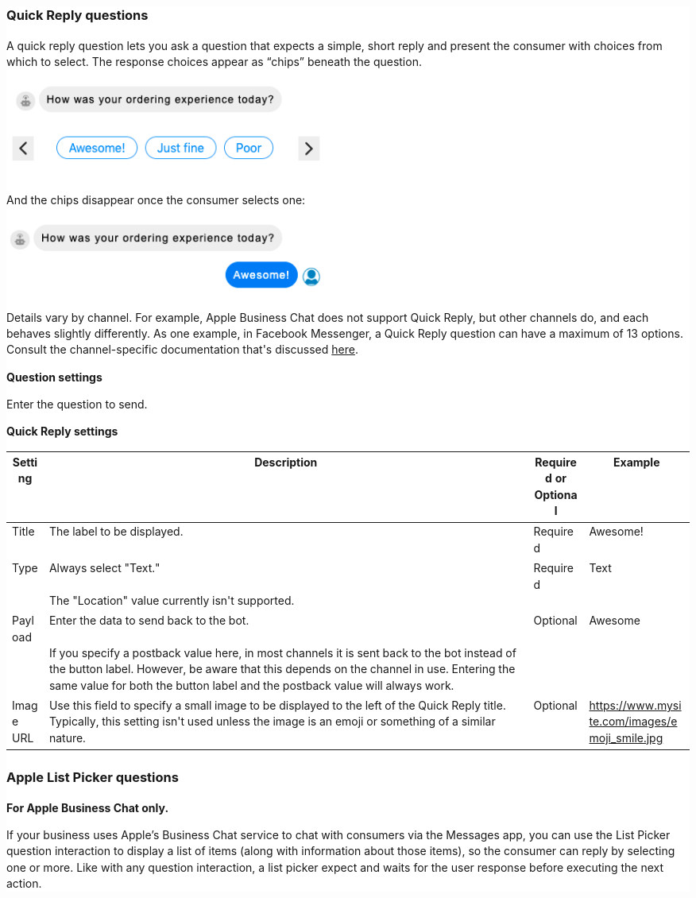 ### Quick Reply questions

A quick reply question lets you ask a question that expects a simple, short reply and present the consumer with choices from which to select. The response choices appear as “chips” beneath the question.

<img style="width:400px" src="img/ConvoBuilder/questions_quickReply1.png">

And the chips disappear once the consumer selects one:

<img style="width:400px" src="img/ConvoBuilder/questions_quickReply2.png">

Details vary by channel. For example, Apple Business Chat does not support Quick Reply, but other channels do, and each behaves slightly differently. As one example, in Facebook Messenger, a Quick Reply question can have a maximum of 13 options. Consult the channel-specific documentation that's discussed [here](conversation-builder-interactions-interaction-basics.html#general-guidelines-and-best-practices).

**Question settings**

Enter the question to send. 

**Quick Reply settings**

| Setting | Description | Required or Optional | Example |
| --- | --- | --- | --- |
| Title | The label to be displayed. | Required | Awesome! |
| Type  | Always select "Text." <br><br>The "Location" value currently isn't supported. | Required  | Text |
| Payload | Enter the data to send back to the bot.<br><br>If you specify a postback value here, in most channels it is sent back to the bot instead of the button label. However, be aware that this depends on the channel in use. Entering the same value for both the button label and the postback value will always work. | Optional | Awesome |
| Image URL | Use this field to specify a small image to be displayed to the left of the Quick Reply title. Typically, this setting isn't used unless the image is an emoji or something of a similar nature. | Optional | https://www.mysite.com/images/emoji_smile.jpg |

### Apple List Picker questions

**For Apple Business Chat only.**

If your business uses Apple’s Business Chat service to chat with consumers via the Messages app, you can use the List Picker question interaction to display a list of items (along with information about those items), so the consumer can reply by selecting one or more. Like with any question interaction, a list picker expect and waits for the user response before executing the next action.
